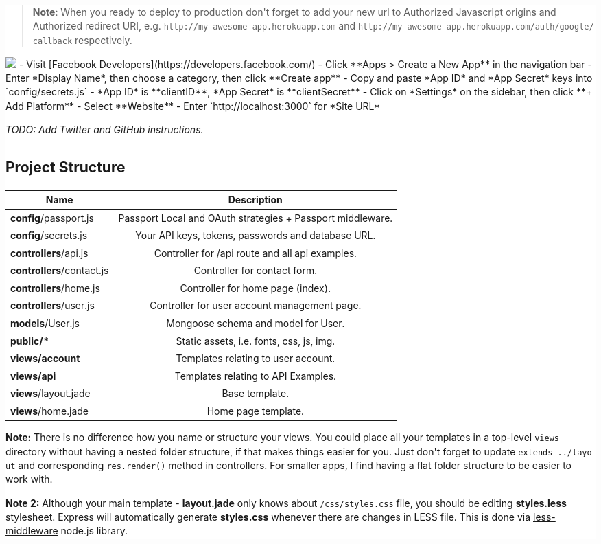 > **Note**: When you ready to deploy to production don't forget to add
>    your new url to Authorized Javascript origins and Authorized redirect URI,
>   e.g. `http://my-awesome-app.herokuapp.com` and `http://my-awesome-app.herokuapp.com/auth/google/callback` respectively.

<img src="http://www.doit.ba/img/facebook.jpg" width="200">
- Visit [Facebook Developers](https://developers.facebook.com/)
- Click **Apps > Create a New App** in the navigation bar
- Enter *Display Name*, then choose a category, then click **Create app**
- Copy and paste *App ID* and *App Secret* keys into `config/secrets.js`
 - *App ID* is **clientID**, *App Secret* is **clientSecret**
- Click on *Settings* on the sidebar, then click **+ Add Platform**
- Select **Website**
- Enter `http://localhost:3000` for *Site URL*

*TODO: Add Twitter and GitHub instructions.*

Project Structure
-----------------

| Name          | Description   |
| ------------- |:-------------:|
| **config**/passport.js      | Passport Local and OAuth strategies + Passport middleware. |
| **config**/secrets.js    | Your API keys, tokens, passwords and database URL.      |
| **controllers**/api.js | Controller for /api route and all api examples.      |
| **controllers**/contact.js | Controller for contact form.      |
| **controllers**/home.js | Controller for home page (index).
| **controllers**/user.js | Controller for user account management page.      |
| **models**/User.js | Mongoose schema and model for User.      |
| **public/*** | Static assets, i.e. fonts, css, js, img.   |
| **views/account** | Templates relating to user account.     |
| **views/api** | Templates relating to API Examples.   |
| **views**/layout.jade | Base template.     |
| **views**/home.jade | Home page template.     |


**Note:** There is no difference how you name or structure your views. You could place all your templates in a top-level `views` directory without having a nested folder structure, if that makes things easier for you. Just don't forget to update `extends ../layout`  and corresponding `res.render()` method in controllers. For smaller apps, I find having a flat folder structure to be easier to work with.

**Note 2:** Although your main template - **layout.jade** only knows about `/css/styles.css` file, you should be editing **styles.less** stylesheet. Express will automatically generate **styles.css** whenever there are changes in LESS file. This is done via [less-middleware](https://github.com/emberfeather/less.js-middleware) node.js library.

